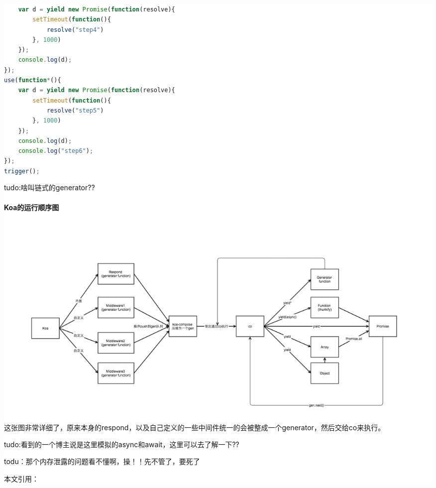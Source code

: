 ```javascript
    var d = yield new Promise(function(resolve){
        setTimeout(function(){
            resolve("step4")
        }, 1000)
    });
    console.log(d);
});
use(function*(){
    var d = yield new Promise(function(resolve){
        setTimeout(function(){
            resolve("step5")
        }, 1000)
    });
    console.log(d);
    console.log("step6");
});
trigger();
```

tudo:啥叫链式的generator??

#### Koa的运行顺序图
<img alt="Koa的运行顺序" width='800px' src="..//pics//pic5.png" />

这张图非常详细了，原来本身的respond，以及自己定义的一些中间件统一的会被整成一个generator，然后交给co来执行。

tudo:看到的一个博主说是这里模拟的async和await，这里可以去了解一下??

todu：那个内存泄露的问题看不懂啊，操！！先不管了，要死了


本文引用：
